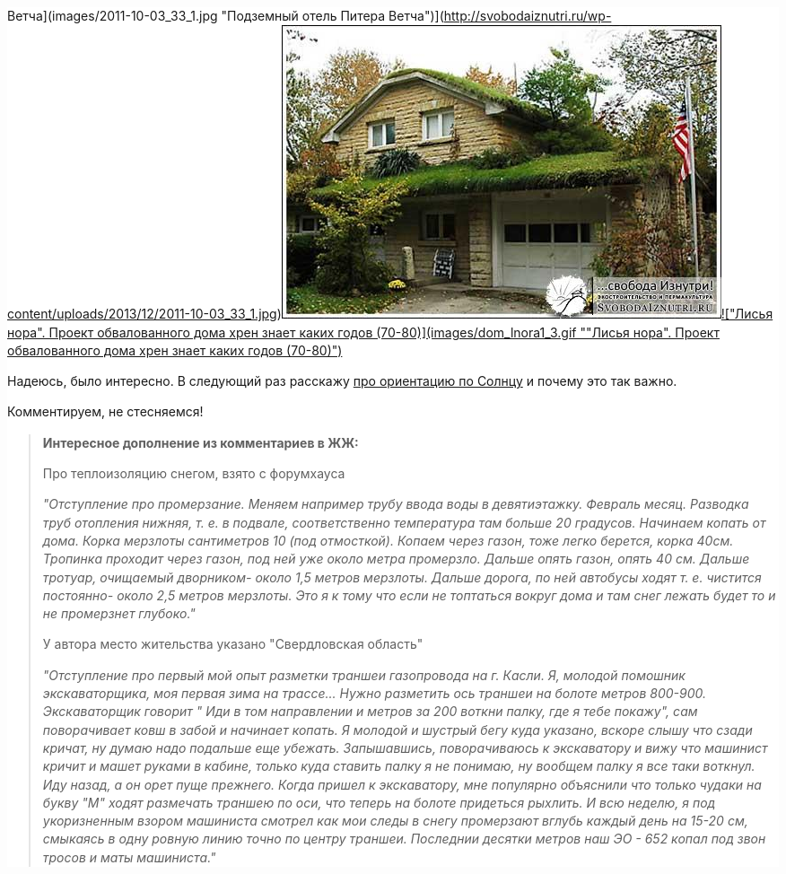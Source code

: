 Ветча](images/2011-10-03_33_1.jpg "Подземный отель Питера Ветча")](http://svobodaiznutri.ru/wp-content/uploads/2013/12/2011-10-03_33_1.jpg)[![Обычный дом, но с зелёной кровлей](images/americangreenroof.jpg "Обычный дом, но с зелёной кровлей")](http://svobodaiznutri.ru/wp-content/uploads/2013/12/americangreenroof.jpg)[!["Лисья нора". Проект обвалованного дома хрен знает каких годов (70-80)](images/dom_lnora1_3.gif ""Лисья нора". Проект обвалованного дома хрен знает каких годов (70-80)")](http://svobodaiznutri.ru/wp-content/uploads/2013/12/dom_lnora1_3.gif)

Надеюсь, было интересно. В следующий раз расскажу [про ориентацию по Солнцу](http://svobodaiznutri.ru/?p=31) и почему это так важно.

Комментируем, не стесняемся!

> **Интересное дополнение из комментариев в ЖЖ:**
> 
> Про теплоизоляцию снегом, взято с форумхауса
> 
> _"Отступление про промерзание. Меняем например трубу ввода воды в девятиэтажку. Февраль месяц. Разводка труб отопления нижняя, т. е. в подвале, соответственно температура там больше 20 градусов. Начинаем копать от дома. Корка мерзлоты сантиметров 10 (под отмосткой). Копаем через газон, тоже легко берется, корка 40см. Тропинка проходит через газон, под ней уже около метра промерзло. Дальше опять газон, опять 40 см. Дальше тротуар, очищаемый дворником- около 1,5 метров мерзлоты. Дальше дорога, по ней автобусы ходят т. е. чистится постоянно- около 2,5 метров мерзлоты. Это я к тому что если не топтаться вокруг дома и там снег лежать будет то и не промерзнет глубоко."_
> 
> У автора место жительства указано "Свердловская область"
> 
> _"Отступление про первый мой опыт разметки траншеи газопровода на г. Касли. Я, молодой помошник экскаваторщика, моя первая зима на трассе... Нужно разметить ось траншеи на болоте метров 800-900. Экскаваторщик говорит " Иди в том направлении и метров за 200 воткни палку, где я тебе покажу", сам поворачивает ковш в забой и начинает копать. Я молодой и шустрый бегу куда указано, вскоре слышу что сзади кричат, ну думаю надо подальше еще убежать. Запышавшись, поворачиваюсь к экскаватору и вижу что машинист кричит и машет руками в кабине, только куда ставить палку я не понимаю, ну вообщем палку я все таки воткнул. Иду назад, а он орет пуще прежнего. Когда пришел к экскаватору, мне популярно объяснили что только чудаки на букву "М" ходят размечать траншею по оси, что теперь на болоте придеться рыхлить. И всю неделю, я под укоризненным взором машиниста смотрел как мои следы в снегу промерзают вглубь каждый день на 15-20 см, смыкаясь в одну ровную линию точно по центру траншеи. Последнии десятки метров наш ЭО - 652 копал под звон тросов и маты машиниста."_
